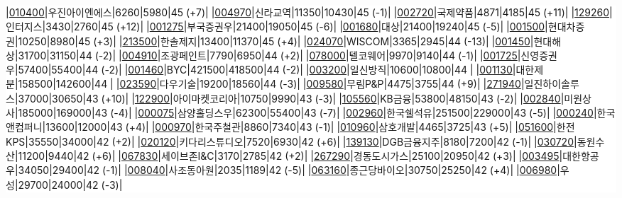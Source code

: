 |[010400](https://finance.daum.net/quotes/A010400)|우진아이엔에스|6260|5980|45 (+7)|
|[004970](https://finance.daum.net/quotes/A004970)|신라교역|11350|10430|45 (-1)|
|[002720](https://finance.daum.net/quotes/A002720)|국제약품|4871|4185|45 (+11)|
|[129260](https://finance.daum.net/quotes/A129260)|인터지스|3430|2760|45 (+12)|
|[001275](https://finance.daum.net/quotes/A001275)|부국증권우|21400|19050|45 (-6)|
|[001680](https://finance.daum.net/quotes/A001680)|대상|21400|19240|45 (-5)|
|[001500](https://finance.daum.net/quotes/A001500)|현대차증권|10250|8980|45 (+3)|
|[213500](https://finance.daum.net/quotes/A213500)|한솔제지|13400|11370|45 (+4)|
|[024070](https://finance.daum.net/quotes/A024070)|WISCOM|3365|2945|44 (-13)|
|[001450](https://finance.daum.net/quotes/A001450)|현대해상|31700|31150|44 (-2)|
|[004910](https://finance.daum.net/quotes/A004910)|조광페인트|7790|6950|44 (+2)|
|[078000](https://finance.daum.net/quotes/A078000)|텔코웨어|9970|9140|44 (-1)|
|[001725](https://finance.daum.net/quotes/A001725)|신영증권우|57400|55400|44 (-2)|
|[001460](https://finance.daum.net/quotes/A001460)|BYC|421500|418500|44 (-2)|
|[003200](https://finance.daum.net/quotes/A003200)|일신방직|10600|10800|44 |
|[001130](https://finance.daum.net/quotes/A001130)|대한제분|158500|142600|44 |
|[023590](https://finance.daum.net/quotes/A023590)|다우기술|19200|18560|44 (-3)|
|[009580](https://finance.daum.net/quotes/A009580)|무림P&P|4475|3755|44 (+9)|
|[271940](https://finance.daum.net/quotes/A271940)|일진하이솔루스|37000|30650|43 (+10)|
|[122900](https://finance.daum.net/quotes/A122900)|아이마켓코리아|10750|9990|43 (-3)|
|[105560](https://finance.daum.net/quotes/A105560)|KB금융|53800|48150|43 (-2)|
|[002840](https://finance.daum.net/quotes/A002840)|미원상사|185000|169000|43 (-4)|
|[000075](https://finance.daum.net/quotes/A000075)|삼양홀딩스우|62300|55400|43 (-7)|
|[002960](https://finance.daum.net/quotes/A002960)|한국쉘석유|251500|229000|43 (-5)|
|[000240](https://finance.daum.net/quotes/A000240)|한국앤컴퍼니|13600|12000|43 (+4)|
|[000970](https://finance.daum.net/quotes/A000970)|한국주철관|8860|7340|43 (-1)|
|[010960](https://finance.daum.net/quotes/A010960)|삼호개발|4465|3725|43 (+5)|
|[051600](https://finance.daum.net/quotes/A051600)|한전KPS|35550|34000|42 (+2)|
|[020120](https://finance.daum.net/quotes/A020120)|키다리스튜디오|7520|6930|42 (+6)|
|[139130](https://finance.daum.net/quotes/A139130)|DGB금융지주|8180|7200|42 (-1)|
|[030720](https://finance.daum.net/quotes/A030720)|동원수산|11200|9440|42 (+6)|
|[067830](https://finance.daum.net/quotes/A067830)|세이브존I&C|3170|2785|42 (+2)|
|[267290](https://finance.daum.net/quotes/A267290)|경동도시가스|25100|20950|42 (+3)|
|[003495](https://finance.daum.net/quotes/A003495)|대한항공우|34050|29400|42 (-1)|
|[008040](https://finance.daum.net/quotes/A008040)|사조동아원|2035|1189|42 (-5)|
|[063160](https://finance.daum.net/quotes/A063160)|종근당바이오|30750|25250|42 (+4)|
|[006980](https://finance.daum.net/quotes/A006980)|우성|29700|24000|42 (-3)|